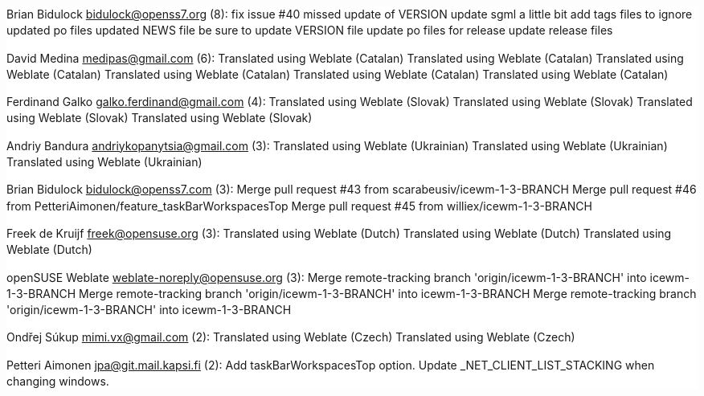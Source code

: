 Brian Bidulock <bidulock@openss7.org> (8):
      fix issue #40 missed update of VERSION
      update sgml a little bit
      add tags files to ignore
      updated po files
      updated NEWS file
      be sure to update VERSION file
      update po files for release
      update release files

David Medina <medipas@gmail.com> (6):
      Translated using Weblate (Catalan)
      Translated using Weblate (Catalan)
      Translated using Weblate (Catalan)
      Translated using Weblate (Catalan)
      Translated using Weblate (Catalan)
      Translated using Weblate (Catalan)

Ferdinand Galko <galko.ferdinand@gmail.com> (4):
      Translated using Weblate (Slovak)
      Translated using Weblate (Slovak)
      Translated using Weblate (Slovak)
      Translated using Weblate (Slovak)

Andriy Bandura <andriykopanytsia@gmail.com> (3):
      Translated using Weblate (Ukrainian)
      Translated using Weblate (Ukrainian)
      Translated using Weblate (Ukrainian)

Brian Bidulock <bidulock@openss7.com> (3):
      Merge pull request #43 from scarabeusiv/icewm-1-3-BRANCH
      Merge pull request #46 from PetteriAimonen/feature_taskBarWorkspacesTop
      Merge pull request #45 from williex/icewm-1-3-BRANCH

Freek de Kruijf <freek@opensuse.org> (3):
      Translated using Weblate (Dutch)
      Translated using Weblate (Dutch)
      Translated using Weblate (Dutch)

openSUSE Weblate <weblate-noreply@opensuse.org> (3):
      Merge remote-tracking branch 'origin/icewm-1-3-BRANCH' into
        icewm-1-3-BRANCH
      Merge remote-tracking branch 'origin/icewm-1-3-BRANCH' into
        icewm-1-3-BRANCH
      Merge remote-tracking branch 'origin/icewm-1-3-BRANCH' into
        icewm-1-3-BRANCH

Ondřej Súkup <mimi.vx@gmail.com> (2):
      Translated using Weblate (Czech)
      Translated using Weblate (Czech)

Petteri Aimonen <jpa@git.mail.kapsi.fi> (2):
      Add taskBarWorkspacesTop option.
      Update _NET_CLIENT_LIST_STACKING when changing windows.
